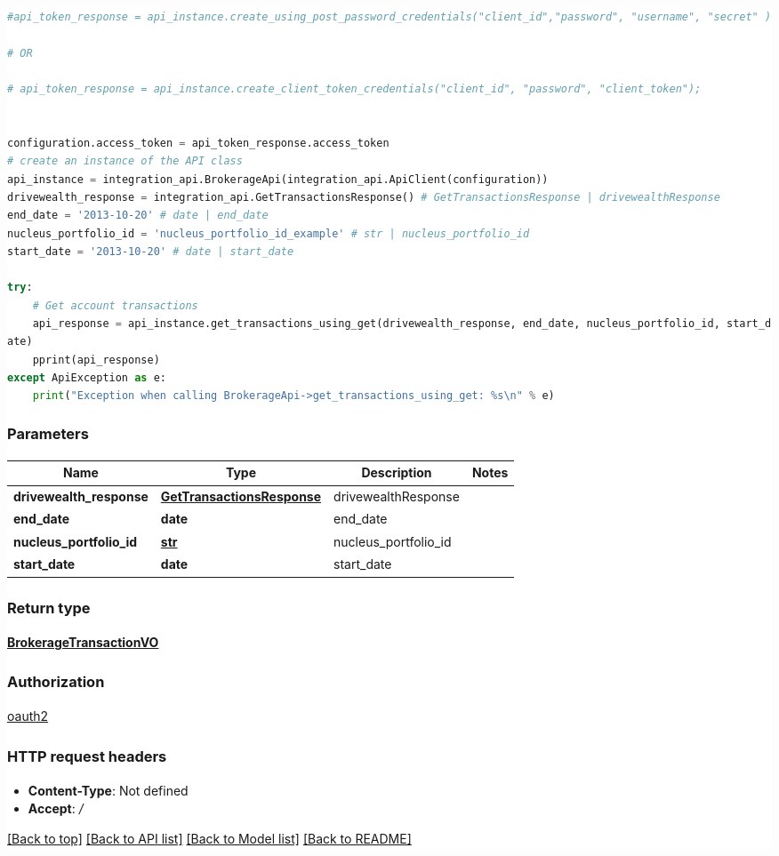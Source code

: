 ```python
#api_token_response = api_instance.create_using_post_password_credentials("client_id","password", "username", "secret" )

# OR

# api_token_response = api_instance.create_client_token_credentials("client_id", "password", "client_token");


configuration.access_token = api_token_response.access_token
# create an instance of the API class
api_instance = integration_api.BrokerageApi(integration_api.ApiClient(configuration))
drivewealth_response = integration_api.GetTransactionsResponse() # GetTransactionsResponse | drivewealthResponse
end_date = '2013-10-20' # date | end_date
nucleus_portfolio_id = 'nucleus_portfolio_id_example' # str | nucleus_portfolio_id
start_date = '2013-10-20' # date | start_date

try:
    # Get account transactions
    api_response = api_instance.get_transactions_using_get(drivewealth_response, end_date, nucleus_portfolio_id, start_date)
    pprint(api_response)
except ApiException as e:
    print("Exception when calling BrokerageApi->get_transactions_using_get: %s\n" % e)
```

### Parameters

Name | Type | Description  | Notes
------------- | ------------- | ------------- | -------------
 **drivewealth_response** | [**GetTransactionsResponse**](GetTransactionsResponse.md)| drivewealthResponse | 
 **end_date** | **date**| end_date | 
 **nucleus_portfolio_id** | [**str**](.md)| nucleus_portfolio_id | 
 **start_date** | **date**| start_date | 

### Return type

[**BrokerageTransactionVO**](BrokerageTransactionVO.md)

### Authorization

[oauth2](../README.md#oauth2)

### HTTP request headers

 - **Content-Type**: Not defined
 - **Accept**: */*

[[Back to top]](#) [[Back to API list]](../README.md#documentation-for-api-endpoints) [[Back to Model list]](../README.md#documentation-for-models) [[Back to README]](../README.md)
